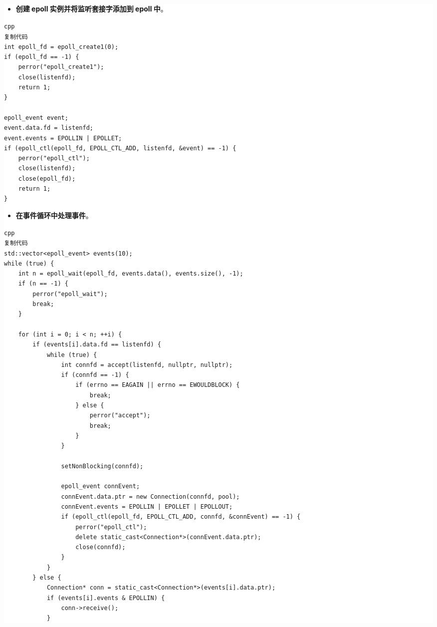 - **创建 epoll 实例并将监听套接字添加到 epoll 中**。

```
cpp
复制代码
int epoll_fd = epoll_create1(0);
if (epoll_fd == -1) {
    perror("epoll_create1");
    close(listenfd);
    return 1;
}

epoll_event event;
event.data.fd = listenfd;
event.events = EPOLLIN | EPOLLET;
if (epoll_ctl(epoll_fd, EPOLL_CTL_ADD, listenfd, &event) == -1) {
    perror("epoll_ctl");
    close(listenfd);
    close(epoll_fd);
    return 1;
}
```

- **在事件循环中处理事件**。

```
cpp
复制代码
std::vector<epoll_event> events(10);
while (true) {
    int n = epoll_wait(epoll_fd, events.data(), events.size(), -1);
    if (n == -1) {
        perror("epoll_wait");
        break;
    }

    for (int i = 0; i < n; ++i) {
        if (events[i].data.fd == listenfd) {
            while (true) {
                int connfd = accept(listenfd, nullptr, nullptr);
                if (connfd == -1) {
                    if (errno == EAGAIN || errno == EWOULDBLOCK) {
                        break;
                    } else {
                        perror("accept");
                        break;
                    }
                }

                setNonBlocking(connfd);

                epoll_event connEvent;
                connEvent.data.ptr = new Connection(connfd, pool);
                connEvent.events = EPOLLIN | EPOLLET | EPOLLOUT;
                if (epoll_ctl(epoll_fd, EPOLL_CTL_ADD, connfd, &connEvent) == -1) {
                    perror("epoll_ctl");
                    delete static_cast<Connection*>(connEvent.data.ptr);
                    close(connfd);
                }
            }
        } else {
            Connection* conn = static_cast<Connection*>(events[i].data.ptr);
            if (events[i].events & EPOLLIN) {
                conn->receive();
            }
```